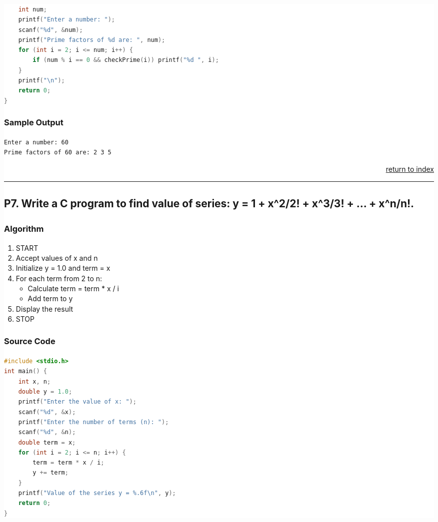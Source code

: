 ```c
    int num;
    printf("Enter a number: ");
    scanf("%d", &num);
    printf("Prime factors of %d are: ", num);
    for (int i = 2; i <= num; i++) {
        if (num % i == 0 && checkPrime(i)) printf("%d ", i);
    }
    printf("\n");
    return 0;
}
```

### Sample Output
```text
Enter a number: 60
Prime factors of 60 are: 2 3 5
```
<div align="right"><a href="#index">return to index</a></div><hr>

<a id="practiceP7"></a>
## P7. Write a C program to find value of series: y = 1 + x^2/2! + x^3/3! + ... + x^n/n!.

### Algorithm
1. START
2. Accept values of x and n
3. Initialize y = 1.0 and term = x
4. For each term from 2 to n:
   - Calculate term = term * x / i
   - Add term to y
5. Display the result
6. STOP

### Source Code
```c
#include <stdio.h>
int main() {
    int x, n;
    double y = 1.0; 
    printf("Enter the value of x: ");
    scanf("%d", &x);
    printf("Enter the number of terms (n): ");
    scanf("%d", &n);
    double term = x;  
    for (int i = 2; i <= n; i++) {
        term = term * x / i;  
        y += term;
    }
    printf("Value of the series y = %.6f\n", y);
    return 0;
}
```
